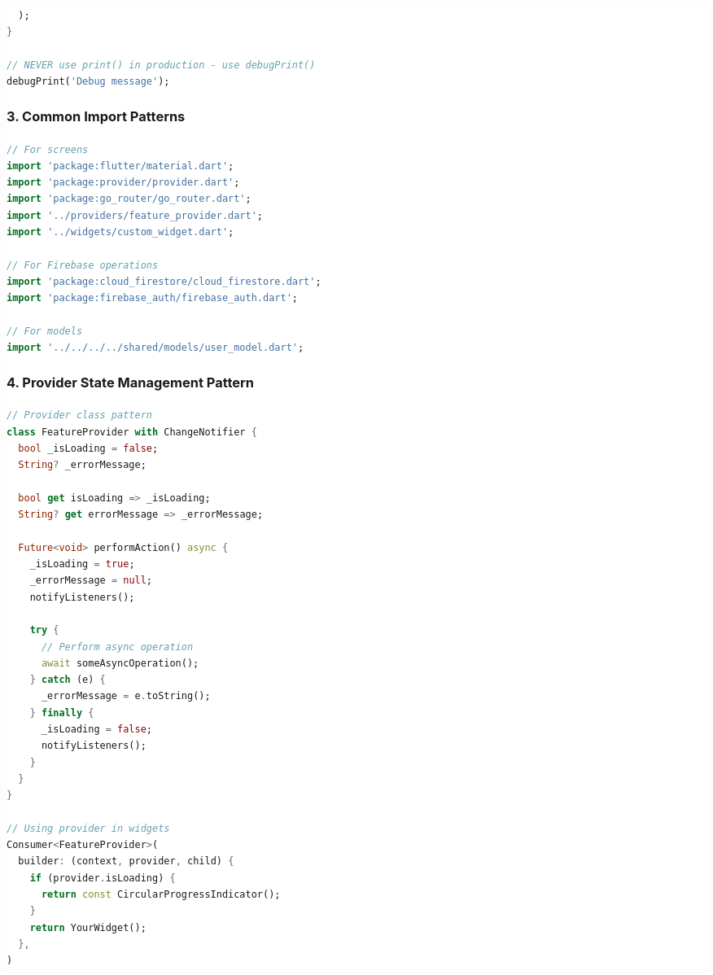 ```dart
  );
}

// NEVER use print() in production - use debugPrint()
debugPrint('Debug message');
```

### 3. Common Import Patterns

```dart
// For screens
import 'package:flutter/material.dart';
import 'package:provider/provider.dart';
import 'package:go_router/go_router.dart';
import '../providers/feature_provider.dart';
import '../widgets/custom_widget.dart';

// For Firebase operations
import 'package:cloud_firestore/cloud_firestore.dart';
import 'package:firebase_auth/firebase_auth.dart';

// For models
import '../../../../shared/models/user_model.dart';
```

### 4. Provider State Management Pattern

```dart
// Provider class pattern
class FeatureProvider with ChangeNotifier {
  bool _isLoading = false;
  String? _errorMessage;
  
  bool get isLoading => _isLoading;
  String? get errorMessage => _errorMessage;
  
  Future<void> performAction() async {
    _isLoading = true;
    _errorMessage = null;
    notifyListeners();
    
    try {
      // Perform async operation
      await someAsyncOperation();
    } catch (e) {
      _errorMessage = e.toString();
    } finally {
      _isLoading = false;
      notifyListeners();
    }
  }
}

// Using provider in widgets
Consumer<FeatureProvider>(
  builder: (context, provider, child) {
    if (provider.isLoading) {
      return const CircularProgressIndicator();
    }
    return YourWidget();
  },
)
```
